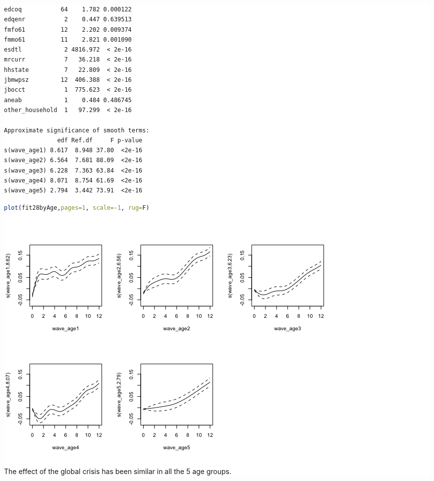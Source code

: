```
edcoq           64    1.782 0.000122
edqenr           2    0.447 0.639513
fmfo61          12    2.202 0.009374
fmmo61          11    2.821 0.001090
esdtl            2 4816.972  < 2e-16
mrcurr           7   36.218  < 2e-16
hhstate          7   22.809  < 2e-16
jbmwpsz         12  406.388  < 2e-16
jbocct           1  775.623  < 2e-16
aneab            1    0.484 0.486745
other_household  1   97.299  < 2e-16

Approximate significance of smooth terms:
               edf Ref.df     F p-value
s(wave_age1) 8.617  8.948 37.80  <2e-16
s(wave_age2) 6.564  7.681 88.09  <2e-16
s(wave_age3) 6.228  7.363 63.84  <2e-16
s(wave_age4) 8.071  8.754 61.69  <2e-16
s(wave_age5) 2.794  3.442 73.91  <2e-16
```

```r
plot(fit28byAge,pages=1, scale=-1, rug=F)
```

![](HILDAwage_files/figure-html/fit28byAgeLessThan40-1.png) 

The effect of the global crisis has been similar in all the 5 age groups.
